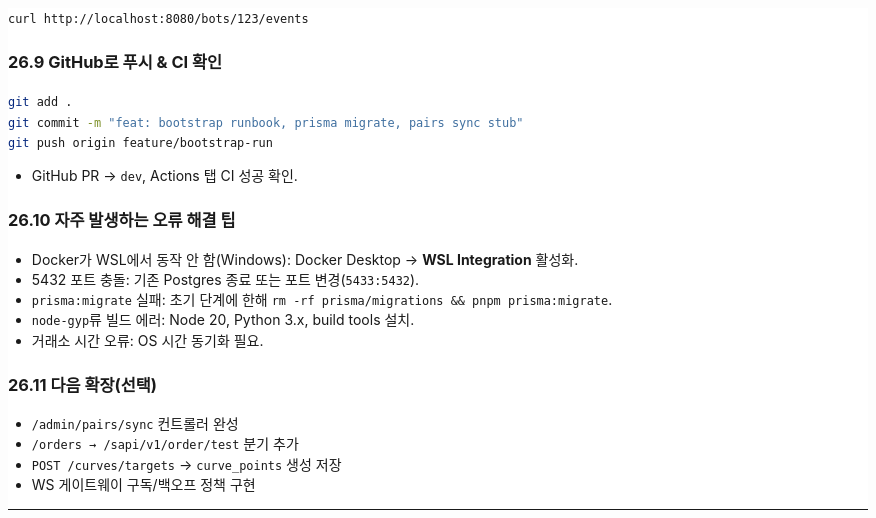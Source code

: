 ```bash
curl http://localhost:8080/bots/123/events
```

### 26.9 GitHub로 푸시 & CI 확인

```bash
git add .
git commit -m "feat: bootstrap runbook, prisma migrate, pairs sync stub"
git push origin feature/bootstrap-run
```

* GitHub PR → `dev`, Actions 탭 CI 성공 확인.

### 26.10 자주 발생하는 오류 해결 팁

* Docker가 WSL에서 동작 안 함(Windows): Docker Desktop → **WSL Integration** 활성화.
* 5432 포트 충돌: 기존 Postgres 종료 또는 포트 변경(`5433:5432`).
* `prisma:migrate` 실패: 초기 단계에 한해 `rm -rf prisma/migrations && pnpm prisma:migrate`.
* `node-gyp`류 빌드 에러: Node 20, Python 3.x, build tools 설치.
* 거래소 시간 오류: OS 시간 동기화 필요.

### 26.11 다음 확장(선택)

* `/admin/pairs/sync` 컨트롤러 완성
* `/orders → /sapi/v1/order/test` 분기 추가
* `POST /curves/targets` → `curve_points` 생성 저장
* WS 게이트웨이 구독/백오프 정책 구현

---
